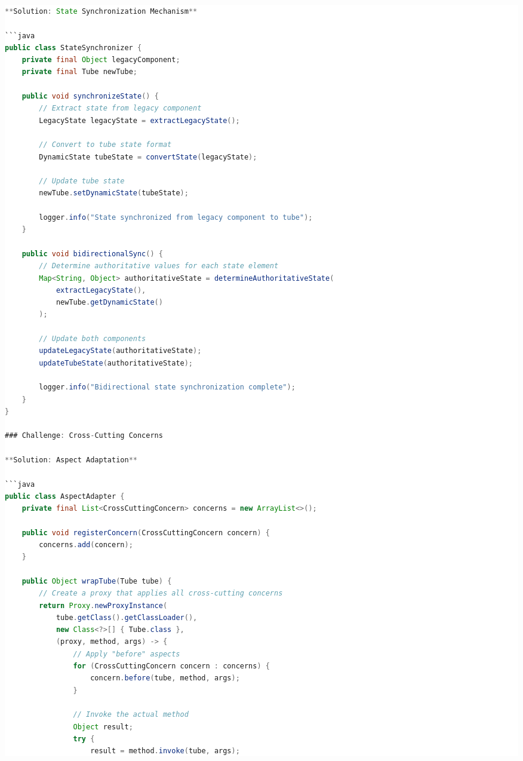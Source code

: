 ```java
**Solution: State Synchronization Mechanism**

```java
public class StateSynchronizer {
    private final Object legacyComponent;
    private final Tube newTube;

    public void synchronizeState() {
        // Extract state from legacy component
        LegacyState legacyState = extractLegacyState();

        // Convert to tube state format
        DynamicState tubeState = convertState(legacyState);

        // Update tube state
        newTube.setDynamicState(tubeState);

        logger.info("State synchronized from legacy component to tube");
    }

    public void bidirectionalSync() {
        // Determine authoritative values for each state element
        Map<String, Object> authoritativeState = determineAuthoritativeState(
            extractLegacyState(),
            newTube.getDynamicState()
        );

        // Update both components
        updateLegacyState(authoritativeState);
        updateTubeState(authoritativeState);

        logger.info("Bidirectional state synchronization complete");
    }
}

### Challenge: Cross-Cutting Concerns

**Solution: Aspect Adaptation**

```java
public class AspectAdapter {
    private final List<CrossCuttingConcern> concerns = new ArrayList<>();

    public void registerConcern(CrossCuttingConcern concern) {
        concerns.add(concern);
    }

    public Object wrapTube(Tube tube) {
        // Create a proxy that applies all cross-cutting concerns
        return Proxy.newProxyInstance(
            tube.getClass().getClassLoader(),
            new Class<?>[] { Tube.class },
            (proxy, method, args) -> {
                // Apply "before" aspects
                for (CrossCuttingConcern concern : concerns) {
                    concern.before(tube, method, args);
                }

                // Invoke the actual method
                Object result;
                try {
                    result = method.invoke(tube, args);

```